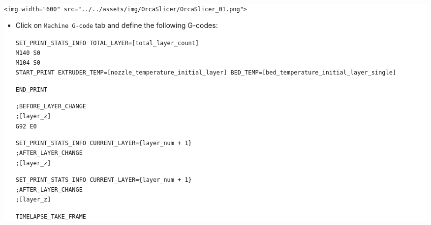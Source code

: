     <img width="600" src="../../assets/img/OrcaSlicer/OrcaSlicer_01.png">

- Click on `Machine G-code` tab and define the following G-codes:

    ``` title="Machine start G-code"
    SET_PRINT_STATS_INFO TOTAL_LAYER=[total_layer_count]
    M140 S0
    M104 S0
    START_PRINT EXTRUDER_TEMP=[nozzle_temperature_initial_layer] BED_TEMP=[bed_temperature_initial_layer_single]
    ```

    ``` title="Machine end G-code"
    END_PRINT
    ```

    ``` title="Before layer change G-code"
    ;BEFORE_LAYER_CHANGE
    ;[layer_z]
    G92 E0
    ```

    ``` title="Layer change G-code"
    SET_PRINT_STATS_INFO CURRENT_LAYER={layer_num + 1}
    ;AFTER_LAYER_CHANGE
    ;[layer_z]
    ```

    ``` title="Layer change G-code"
    SET_PRINT_STATS_INFO CURRENT_LAYER={layer_num + 1}
    ;AFTER_LAYER_CHANGE
    ;[layer_z]
    ```
    
    ``` title="Time lapse G-code (if you use Timelapse)"
    TIMELAPSE_TAKE_FRAME
    ```
